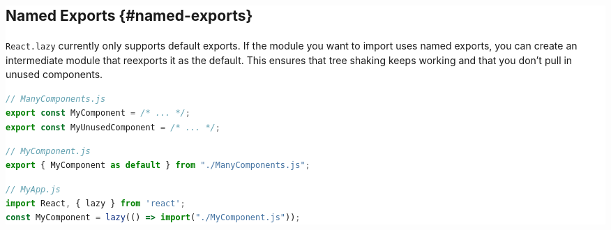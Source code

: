 ## Named Exports {#named-exports}

`React.lazy` currently only supports default exports. If the module you want to import uses named exports, you can create an intermediate module that reexports it as the default. This ensures that tree shaking keeps working and that you don’t pull in unused components.

```jsx
// ManyComponents.js
export const MyComponent = /* ... */;
export const MyUnusedComponent = /* ... */;
```

```jsx
// MyComponent.js
export { MyComponent as default } from "./ManyComponents.js";
```

```jsx
// MyApp.js
import React, { lazy } from 'react';
const MyComponent = lazy(() => import("./MyComponent.js"));
```
